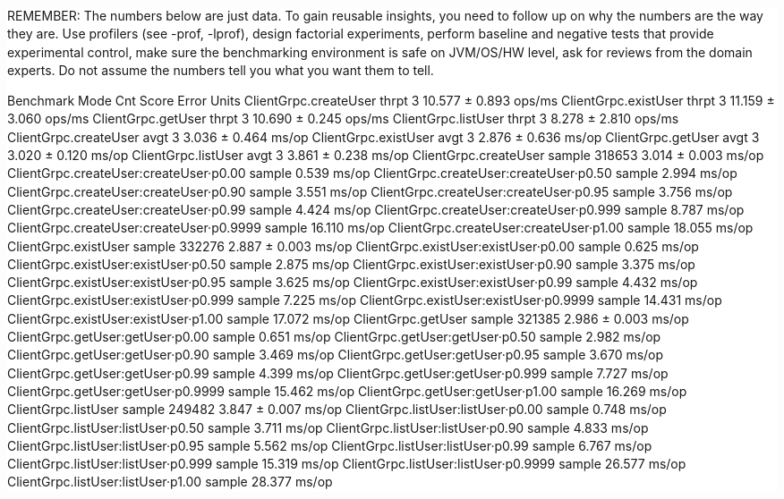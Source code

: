 REMEMBER: The numbers below are just data. To gain reusable insights, you need to follow up on
why the numbers are the way they are. Use profilers (see -prof, -lprof), design factorial
experiments, perform baseline and negative tests that provide experimental control, make sure
the benchmarking environment is safe on JVM/OS/HW level, ask for reviews from the domain experts.
Do not assume the numbers tell you what you want them to tell.

Benchmark                                   Mode     Cnt   Score   Error   Units
ClientGrpc.createUser                      thrpt       3  10.577 ± 0.893  ops/ms
ClientGrpc.existUser                       thrpt       3  11.159 ± 3.060  ops/ms
ClientGrpc.getUser                         thrpt       3  10.690 ± 0.245  ops/ms
ClientGrpc.listUser                        thrpt       3   8.278 ± 2.810  ops/ms
ClientGrpc.createUser                       avgt       3   3.036 ± 0.464   ms/op
ClientGrpc.existUser                        avgt       3   2.876 ± 0.636   ms/op
ClientGrpc.getUser                          avgt       3   3.020 ± 0.120   ms/op
ClientGrpc.listUser                         avgt       3   3.861 ± 0.238   ms/op
ClientGrpc.createUser                     sample  318653   3.014 ± 0.003   ms/op
ClientGrpc.createUser:createUser·p0.00    sample           0.539           ms/op
ClientGrpc.createUser:createUser·p0.50    sample           2.994           ms/op
ClientGrpc.createUser:createUser·p0.90    sample           3.551           ms/op
ClientGrpc.createUser:createUser·p0.95    sample           3.756           ms/op
ClientGrpc.createUser:createUser·p0.99    sample           4.424           ms/op
ClientGrpc.createUser:createUser·p0.999   sample           8.787           ms/op
ClientGrpc.createUser:createUser·p0.9999  sample          16.110           ms/op
ClientGrpc.createUser:createUser·p1.00    sample          18.055           ms/op
ClientGrpc.existUser                      sample  332276   2.887 ± 0.003   ms/op
ClientGrpc.existUser:existUser·p0.00      sample           0.625           ms/op
ClientGrpc.existUser:existUser·p0.50      sample           2.875           ms/op
ClientGrpc.existUser:existUser·p0.90      sample           3.375           ms/op
ClientGrpc.existUser:existUser·p0.95      sample           3.625           ms/op
ClientGrpc.existUser:existUser·p0.99      sample           4.432           ms/op
ClientGrpc.existUser:existUser·p0.999     sample           7.225           ms/op
ClientGrpc.existUser:existUser·p0.9999    sample          14.431           ms/op
ClientGrpc.existUser:existUser·p1.00      sample          17.072           ms/op
ClientGrpc.getUser                        sample  321385   2.986 ± 0.003   ms/op
ClientGrpc.getUser:getUser·p0.00          sample           0.651           ms/op
ClientGrpc.getUser:getUser·p0.50          sample           2.982           ms/op
ClientGrpc.getUser:getUser·p0.90          sample           3.469           ms/op
ClientGrpc.getUser:getUser·p0.95          sample           3.670           ms/op
ClientGrpc.getUser:getUser·p0.99          sample           4.399           ms/op
ClientGrpc.getUser:getUser·p0.999         sample           7.727           ms/op
ClientGrpc.getUser:getUser·p0.9999        sample          15.462           ms/op
ClientGrpc.getUser:getUser·p1.00          sample          16.269           ms/op
ClientGrpc.listUser                       sample  249482   3.847 ± 0.007   ms/op
ClientGrpc.listUser:listUser·p0.00        sample           0.748           ms/op
ClientGrpc.listUser:listUser·p0.50        sample           3.711           ms/op
ClientGrpc.listUser:listUser·p0.90        sample           4.833           ms/op
ClientGrpc.listUser:listUser·p0.95        sample           5.562           ms/op
ClientGrpc.listUser:listUser·p0.99        sample           6.767           ms/op
ClientGrpc.listUser:listUser·p0.999       sample          15.319           ms/op
ClientGrpc.listUser:listUser·p0.9999      sample          26.577           ms/op
ClientGrpc.listUser:listUser·p1.00        sample          28.377           ms/op
